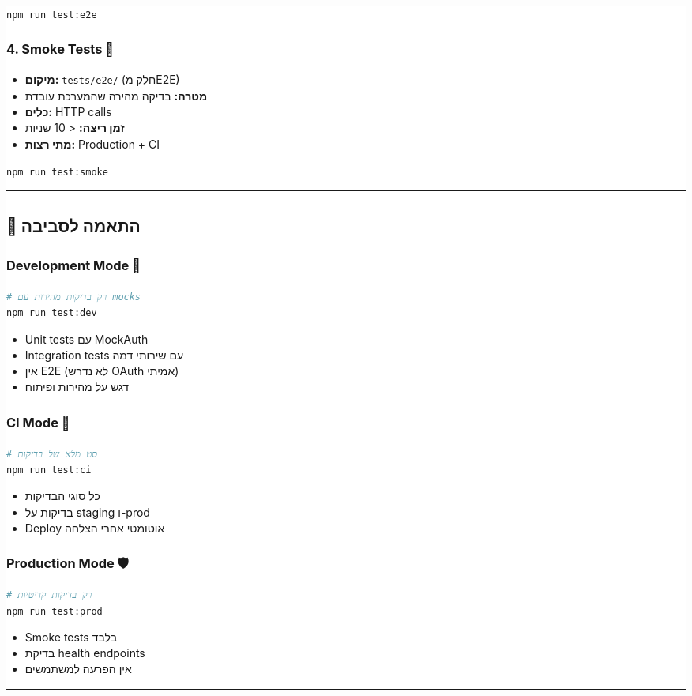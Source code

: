 ```bash
npm run test:e2e
```

### 4. **Smoke Tests** 💨

- **מיקום:** `tests/e2e/` (חלק מE2E)
- **מטרה:** בדיקה מהירה שהמערכת עובדת
- **כלים:** HTTP calls
- **זמן ריצה:** < 10 שניות
- **מתי רצות:** Production + CI

```bash
npm run test:smoke
```

---

## 🎯 **התאמה לסביבה**

### **Development Mode** 🔧

```bash
# רק בדיקות מהירות עם mocks
npm run test:dev
```

- Unit tests עם MockAuth
- Integration tests עם שירותי דמה
- אין E2E (לא נדרש OAuth אמיתי)
- דגש על מהירות ופיתוח

### **CI Mode** 🤖

```bash
# סט מלא של בדיקות
npm run test:ci
```

- כל סוגי הבדיקות
- בדיקות על staging ו-prod
- Deploy אוטומטי אחרי הצלחה

### **Production Mode** 🛡️

```bash
# רק בדיקות קריטיות
npm run test:prod
```

- Smoke tests בלבד
- בדיקת health endpoints
- אין הפרעה למשתמשים

---
